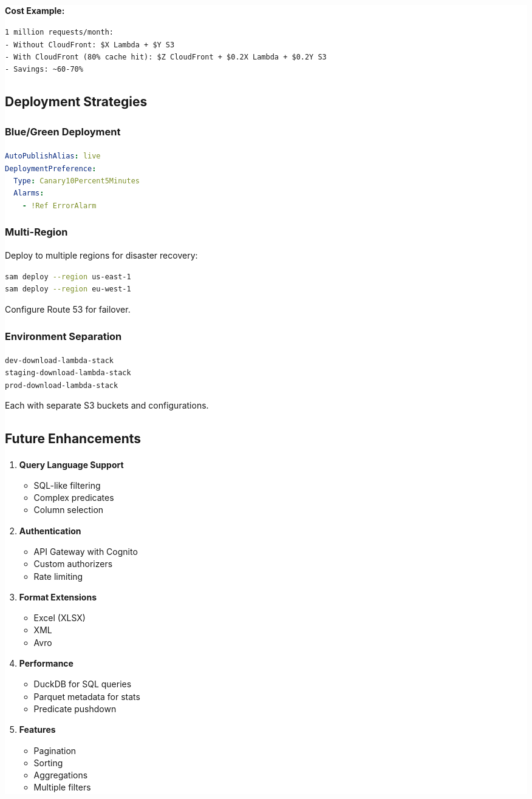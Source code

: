 **Cost Example:**
```
1 million requests/month:
- Without CloudFront: $X Lambda + $Y S3
- With CloudFront (80% cache hit): $Z CloudFront + $0.2X Lambda + $0.2Y S3
- Savings: ~60-70%
```

## Deployment Strategies

### Blue/Green Deployment

```yaml
AutoPublishAlias: live
DeploymentPreference:
  Type: Canary10Percent5Minutes
  Alarms:
    - !Ref ErrorAlarm
```

### Multi-Region

Deploy to multiple regions for disaster recovery:

```bash
sam deploy --region us-east-1
sam deploy --region eu-west-1
```

Configure Route 53 for failover.

### Environment Separation

```
dev-download-lambda-stack
staging-download-lambda-stack
prod-download-lambda-stack
```

Each with separate S3 buckets and configurations.

## Future Enhancements

1. **Query Language Support**
   - SQL-like filtering
   - Complex predicates
   - Column selection

2. **Authentication**
   - API Gateway with Cognito
   - Custom authorizers
   - Rate limiting

3. **Format Extensions**
   - Excel (XLSX)
   - XML
   - Avro

4. **Performance**
   - DuckDB for SQL queries
   - Parquet metadata for stats
   - Predicate pushdown

5. **Features**
   - Pagination
   - Sorting
   - Aggregations
   - Multiple filters
